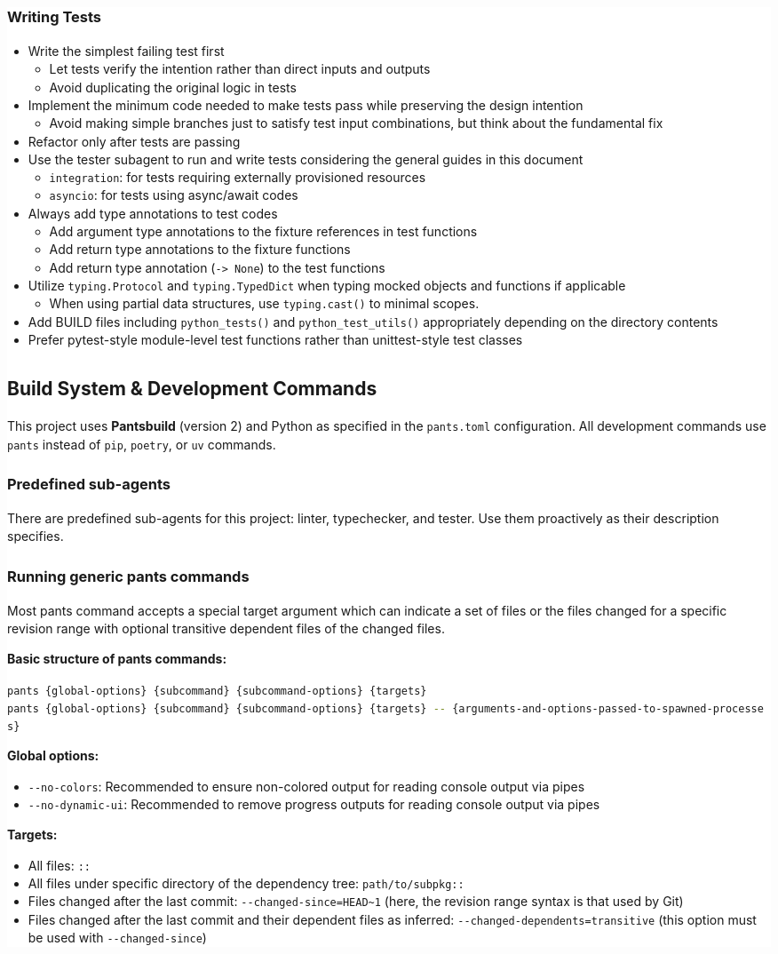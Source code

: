 ### Writing Tests

* Write the simplest failing test first
  - Let tests verify the intention rather than direct inputs and outputs
  - Avoid duplicating the original logic in tests
* Implement the minimum code needed to make tests pass while preserving the design intention
  - Avoid making simple branches just to satisfy test input combinations, but think about the fundamental fix
* Refactor only after tests are passing
* Use the tester subagent to run and write tests considering the general guides in this document
  - `integration`: for tests requiring externally provisioned resources
  - `asyncio`: for tests using async/await codes
* Always add type annotations to test codes
  - Add argument type annotations to the fixture references in test functions
  - Add return type annotations to the fixture functions
  - Add return type annotation (`-> None`) to the test functions
* Utilize `typing.Protocol` and `typing.TypedDict` when typing mocked objects and functions if applicable
  - When using partial data structures, use `typing.cast()` to minimal scopes.
* Add BUILD files including `python_tests()` and `python_test_utils()` appropriately depending on the directory contents
* Prefer pytest-style module-level test functions rather than unittest-style test classes

## Build System & Development Commands

This project uses **Pantsbuild** (version 2) and Python as specified in the `pants.toml` configuration.
All development commands use `pants` instead of `pip`, `poetry`, or `uv` commands.

### Predefined sub-agents

There are predefined sub-agents for this project: linter, typechecker, and tester.
Use them proactively as their description specifies.

### Running generic pants commands

Most pants command accepts a special target argument which can indicate a set of files or the files
changed for a specific revision range with optional transitive dependent files of the changed files.

**Basic structure of pants commands:**
```bash
pants {global-options} {subcommand} {subcommand-options} {targets}
pants {global-options} {subcommand} {subcommand-options} {targets} -- {arguments-and-options-passed-to-spawned-processes}
```

**Global options:**
- `--no-colors`: Recommended to ensure non-colored output for reading console output via pipes
- `--no-dynamic-ui`: Recommended to remove progress outputs for reading console output via pipes

**Targets:**
- All files: `::`
- All files under specific directory of the dependency tree: `path/to/subpkg::`
- Files changed after the last commit: `--changed-since=HEAD~1` (here, the revision range syntax is that used by Git)
- Files changed after the last commit and their dependent files as inferred: `--changed-dependents=transitive` (this option must be used with `--changed-since`)
